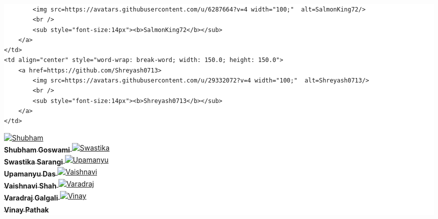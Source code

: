             <img src=https://avatars.githubusercontent.com/u/6287664?v=4 width="100;"  alt=SalmonKing72/>
            <br />
            <sub style="font-size:14px"><b>SalmonKing72</b></sub>
        </a>
    </td>
    <td align="center" style="word-wrap: break-word; width: 150.0; height: 150.0">
        <a href=https://github.com/Shreyash0713>
            <img src=https://avatars.githubusercontent.com/u/29332072?v=4 width="100;"  alt=Shreyash0713/>
            <br />
            <sub style="font-size:14px"><b>Shreyash0713</b></sub>
        </a>
    </td>
</tr>
<tr>
    <td align="center" style="word-wrap: break-word; width: 150.0; height: 150.0">
        <a href=https://github.com/shubham2704>
            <img src=https://avatars.githubusercontent.com/u/40126673?v=4 width="100;"  alt=Shubham Goswami/>
            <br />
            <sub style="font-size:14px"><b>Shubham Goswami</b></sub>
        </a>
    </td>
    <td align="center" style="word-wrap: break-word; width: 150.0; height: 150.0">
        <a href=https://github.com/swas1820>
            <img src=https://avatars.githubusercontent.com/u/43683080?v=4 width="100;"  alt=Swastika Sarangi/>
            <br />
            <sub style="font-size:14px"><b>Swastika Sarangi</b></sub>
        </a>
    </td>
    <td align="center" style="word-wrap: break-word; width: 150.0; height: 150.0">
        <a href=https://github.com/tintindas>
            <img src=https://avatars.githubusercontent.com/u/47525983?v=4 width="100;"  alt=Upamanyu Das/>
            <br />
            <sub style="font-size:14px"><b>Upamanyu Das</b></sub>
        </a>
    </td>
    <td align="center" style="word-wrap: break-word; width: 150.0; height: 150.0">
        <a href=https://github.com/vaishnavirshah>
            <img src=https://avatars.githubusercontent.com/u/61752840?v=4 width="100;"  alt=Vaishnavi Shah/>
            <br />
            <sub style="font-size:14px"><b>Vaishnavi Shah</b></sub>
        </a>
    </td>
    <td align="center" style="word-wrap: break-word; width: 150.0; height: 150.0">
        <a href=https://github.com/varad64>
            <img src=https://avatars.githubusercontent.com/u/42909741?v=4 width="100;"  alt=Varadraj Galgali/>
            <br />
            <sub style="font-size:14px"><b>Varadraj Galgali</b></sub>
        </a>
    </td>
    <td align="center" style="word-wrap: break-word; width: 150.0; height: 150.0">
        <a href=https://github.com/ivinaypathak>
            <img src=https://avatars.githubusercontent.com/u/48496808?v=4 width="100;"  alt=Vinay Pathak/>
            <br />
            <sub style="font-size:14px"><b>Vinay Pathak</b></sub>
        </a>
    </td>
</tr>
<tr>
    <td align="center" style="word-wrap: break-word; width: 150.0; height: 150.0">